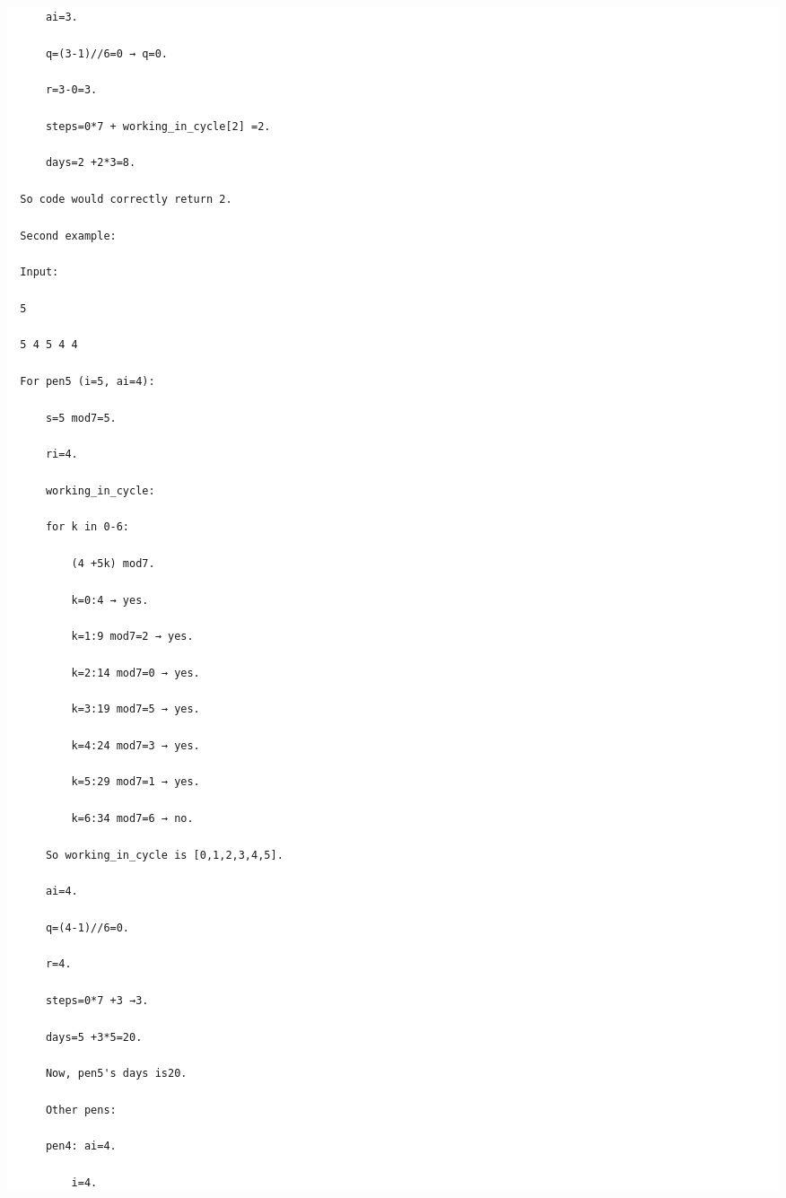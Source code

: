           ai=3.

          q=(3-1)//6=0 → q=0.

          r=3-0=3.

          steps=0*7 + working_in_cycle[2] =2.

          days=2 +2*3=8.

      So code would correctly return 2.

      Second example:

      Input:

      5

      5 4 5 4 4

      For pen5 (i=5, ai=4):

          s=5 mod7=5.

          ri=4.

          working_in_cycle:

          for k in 0-6:

              (4 +5k) mod7.

              k=0:4 → yes.

              k=1:9 mod7=2 → yes.

              k=2:14 mod7=0 → yes.

              k=3:19 mod7=5 → yes.

              k=4:24 mod7=3 → yes.

              k=5:29 mod7=1 → yes.

              k=6:34 mod7=6 → no.

          So working_in_cycle is [0,1,2,3,4,5].

          ai=4.

          q=(4-1)//6=0.

          r=4.

          steps=0*7 +3 →3.

          days=5 +3*5=20.

          Now, pen5's days is20.

          Other pens:

          pen4: ai=4.

              i=4.
